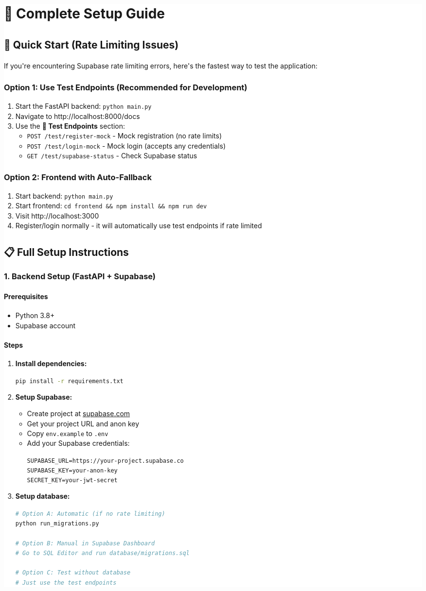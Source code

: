 # 🚀 Complete Setup Guide

## 🎯 Quick Start (Rate Limiting Issues)

If you're encountering Supabase rate limiting errors, here's the fastest way to test the application:

### Option 1: Use Test Endpoints (Recommended for Development)
1. Start the FastAPI backend: `python main.py`
2. Navigate to http://localhost:8000/docs
3. Use the **🧪 Test Endpoints** section:
   - `POST /test/register-mock` - Mock registration (no rate limits)
   - `POST /test/login-mock` - Mock login (accepts any credentials)
   - `GET /test/supabase-status` - Check Supabase status

### Option 2: Frontend with Auto-Fallback
1. Start backend: `python main.py`
2. Start frontend: `cd frontend && npm install && npm run dev`
3. Visit http://localhost:3000
4. Register/login normally - it will automatically use test endpoints if rate limited

## 📋 Full Setup Instructions

### 1. Backend Setup (FastAPI + Supabase)

#### Prerequisites
- Python 3.8+
- Supabase account

#### Steps
1. **Install dependencies:**
   ```bash
   pip install -r requirements.txt
   ```

2. **Setup Supabase:**
   - Create project at [supabase.com](https://supabase.com)
   - Get your project URL and anon key
   - Copy `env.example` to `.env`
   - Add your Supabase credentials:
     ```env
     SUPABASE_URL=https://your-project.supabase.co
     SUPABASE_KEY=your-anon-key
     SECRET_KEY=your-jwt-secret
     ```

3. **Setup database:**
   ```bash
   # Option A: Automatic (if no rate limiting)
   python run_migrations.py
   
   # Option B: Manual in Supabase Dashboard
   # Go to SQL Editor and run database/migrations.sql
   
   # Option C: Test without database
   # Just use the test endpoints
   ```
